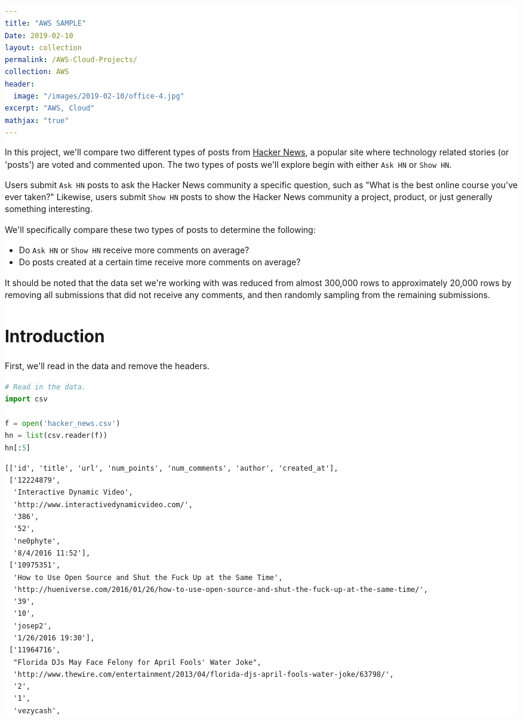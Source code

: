 ```yaml
---
title: "AWS SAMPLE"
Date: 2019-02-10
layout: collection
permalink: /AWS-Cloud-Projects/
collection: AWS
header:
  image: "/images/2019-02-10/office-4.jpg"
excerpt: "AWS, Cloud"
mathjax: "true"
---
```


In this project, we'll compare two different types of posts from [Hacker News](https://news.ycombinator.com/), a popular site where technology related stories (or 'posts') are voted and commented upon. The two types of posts we'll explore begin with either `Ask HN` or `Show HN`.

Users submit `Ask HN` posts to ask the Hacker News community a specific question, such as "What is the best online course you've ever taken?" Likewise, users submit `Show HN` posts to show the Hacker News community a project, product, or just generally something interesting.

We'll specifically compare these two types of posts to determine the following:

* Do `Ask HN` or `Show HN` receive more comments on average?
* Do posts created at a certain time receive more comments on average?

It should be noted that the data set we're working with was reduced from almost 300,000 rows to approximately 20,000 rows by removing all submissions that did not receive any comments, and then randomly sampling from the remaining submissions.

# Introduction
First, we'll read in the data and remove the headers.


```python
# Read in the data.
import csv

f = open('hacker_news.csv')
hn = list(csv.reader(f))
hn[:5]
```




    [['id', 'title', 'url', 'num_points', 'num_comments', 'author', 'created_at'],
     ['12224879',
      'Interactive Dynamic Video',
      'http://www.interactivedynamicvideo.com/',
      '386',
      '52',
      'ne0phyte',
      '8/4/2016 11:52'],
     ['10975351',
      'How to Use Open Source and Shut the Fuck Up at the Same Time',
      'http://hueniverse.com/2016/01/26/how-to-use-open-source-and-shut-the-fuck-up-at-the-same-time/',
      '39',
      '10',
      'josep2',
      '1/26/2016 19:30'],
     ['11964716',
      "Florida DJs May Face Felony for April Fools' Water Joke",
      'http://www.thewire.com/entertainment/2013/04/florida-djs-april-fools-water-joke/63798/',
      '2',
      '1',
      'vezycash',